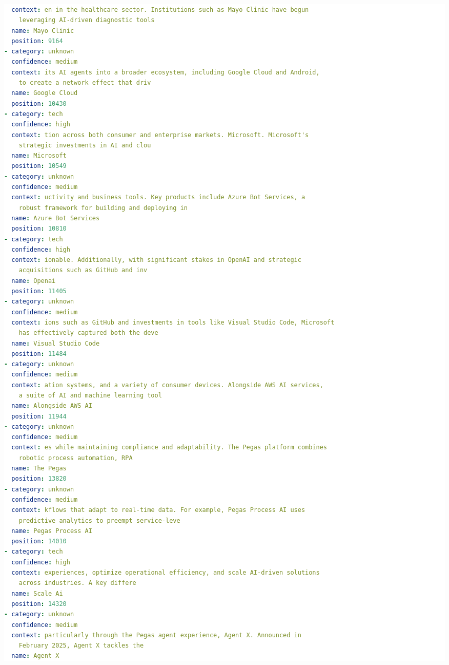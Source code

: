 ```yaml
  context: en in the healthcare sector. Institutions such as Mayo Clinic have begun
    leveraging AI-driven diagnostic tools
  name: Mayo Clinic
  position: 9164
- category: unknown
  confidence: medium
  context: its AI agents into a broader ecosystem, including Google Cloud and Android,
    to create a network effect that driv
  name: Google Cloud
  position: 10430
- category: tech
  confidence: high
  context: tion across both consumer and enterprise markets. Microsoft. Microsoft's
    strategic investments in AI and clou
  name: Microsoft
  position: 10549
- category: unknown
  confidence: medium
  context: uctivity and business tools. Key products include Azure Bot Services, a
    robust framework for building and deploying in
  name: Azure Bot Services
  position: 10810
- category: tech
  confidence: high
  context: ionable. Additionally, with significant stakes in OpenAI and strategic
    acquisitions such as GitHub and inv
  name: Openai
  position: 11405
- category: unknown
  confidence: medium
  context: ions such as GitHub and investments in tools like Visual Studio Code, Microsoft
    has effectively captured both the deve
  name: Visual Studio Code
  position: 11484
- category: unknown
  confidence: medium
  context: ation systems, and a variety of consumer devices. Alongside AWS AI services,
    a suite of AI and machine learning tool
  name: Alongside AWS AI
  position: 11944
- category: unknown
  confidence: medium
  context: es while maintaining compliance and adaptability. The Pegas platform combines
    robotic process automation, RPA
  name: The Pegas
  position: 13820
- category: unknown
  confidence: medium
  context: kflows that adapt to real-time data. For example, Pegas Process AI uses
    predictive analytics to preempt service-leve
  name: Pegas Process AI
  position: 14010
- category: tech
  confidence: high
  context: experiences, optimize operational efficiency, and scale AI-driven solutions
    across industries. A key differe
  name: Scale Ai
  position: 14320
- category: unknown
  confidence: medium
  context: particularly through the Pegas agent experience, Agent X. Announced in
    February 2025, Agent X tackles the
  name: Agent X
```